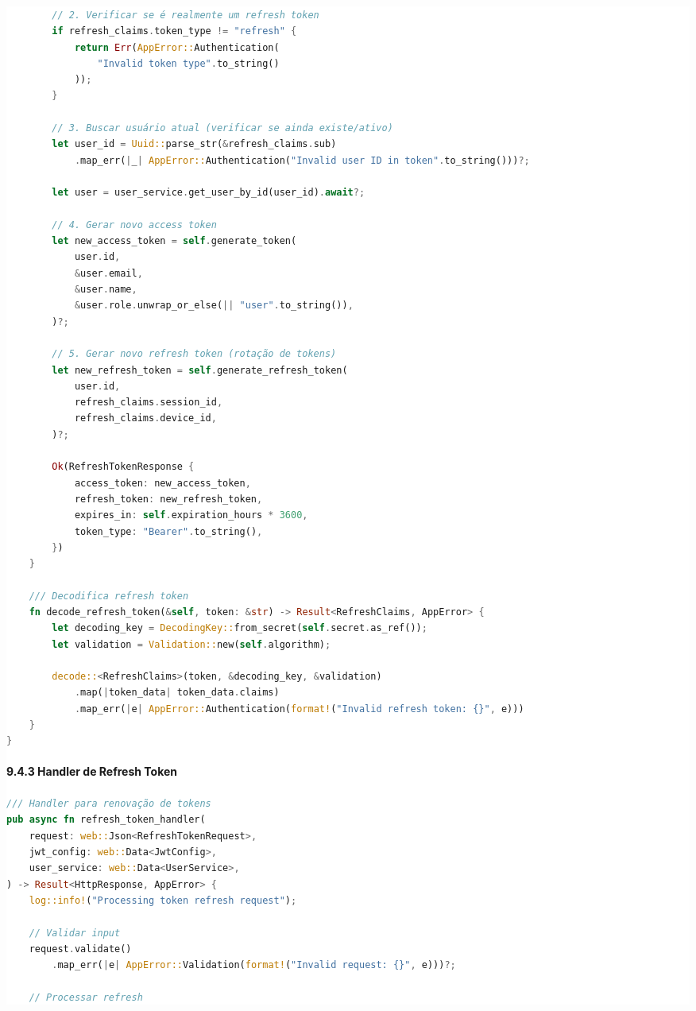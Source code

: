 ```rust
        // 2. Verificar se é realmente um refresh token
        if refresh_claims.token_type != "refresh" {
            return Err(AppError::Authentication(
                "Invalid token type".to_string()
            ));
        }

        // 3. Buscar usuário atual (verificar se ainda existe/ativo)
        let user_id = Uuid::parse_str(&refresh_claims.sub)
            .map_err(|_| AppError::Authentication("Invalid user ID in token".to_string()))?;
        
        let user = user_service.get_user_by_id(user_id).await?;

        // 4. Gerar novo access token
        let new_access_token = self.generate_token(
            user.id,
            &user.email,
            &user.name,
            &user.role.unwrap_or_else(|| "user".to_string()),
        )?;

        // 5. Gerar novo refresh token (rotação de tokens)
        let new_refresh_token = self.generate_refresh_token(
            user.id,
            refresh_claims.session_id,
            refresh_claims.device_id,
        )?;

        Ok(RefreshTokenResponse {
            access_token: new_access_token,
            refresh_token: new_refresh_token,
            expires_in: self.expiration_hours * 3600,
            token_type: "Bearer".to_string(),
        })
    }

    /// Decodifica refresh token
    fn decode_refresh_token(&self, token: &str) -> Result<RefreshClaims, AppError> {
        let decoding_key = DecodingKey::from_secret(self.secret.as_ref());
        let validation = Validation::new(self.algorithm);

        decode::<RefreshClaims>(token, &decoding_key, &validation)
            .map(|token_data| token_data.claims)
            .map_err(|e| AppError::Authentication(format!("Invalid refresh token: {}", e)))
    }
}
```

#### **9.4.3 Handler de Refresh Token**

```rust
/// Handler para renovação de tokens
pub async fn refresh_token_handler(
    request: web::Json<RefreshTokenRequest>,
    jwt_config: web::Data<JwtConfig>,
    user_service: web::Data<UserService>,
) -> Result<HttpResponse, AppError> {
    log::info!("Processing token refresh request");

    // Validar input
    request.validate()
        .map_err(|e| AppError::Validation(format!("Invalid request: {}", e)))?;

    // Processar refresh
```